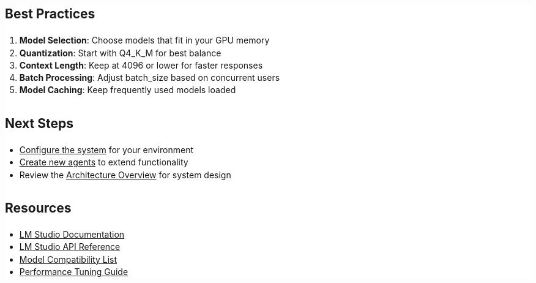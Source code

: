 ## Best Practices

1. **Model Selection**: Choose models that fit in your GPU memory
2. **Quantization**: Start with Q4_K_M for best balance
3. **Context Length**: Keep at 4096 or lower for faster responses
4. **Batch Processing**: Adjust batch_size based on concurrent users
5. **Model Caching**: Keep frequently used models loaded

## Next Steps

- [Configure the system](configuration.md) for your environment
- [Create new agents](../development/creating-agents.md) to extend functionality
- Review the [Architecture Overview](../architecture/overview.md) for system design

## Resources

- [LM Studio Documentation](https://lmstudio.ai/docs)
- [LM Studio API Reference](https://lmstudio.ai/docs/app/api)
- [Model Compatibility List](https://lmstudio.ai/models)
- [Performance Tuning Guide](https://lmstudio.ai/docs/performance)
